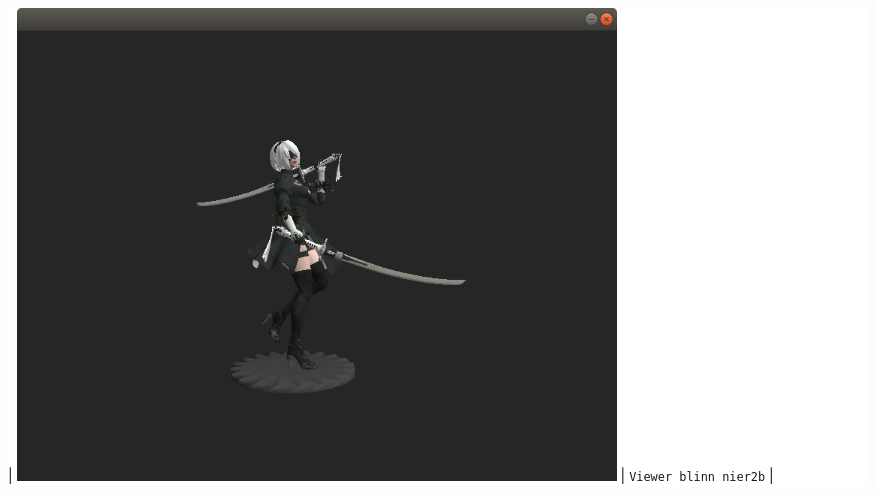 | [<img src="assets/nier2b/screenshot.png" width="600">](assets/nier2b/README.md)         | `Viewer blinn nier2b`     |